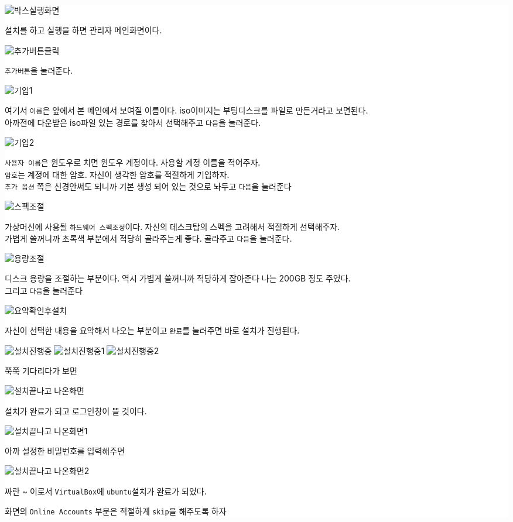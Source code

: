 ![박스실행화면](https://github.com/rokwonkk/testgit/assets/117067171/4c75939b-dcc4-47f5-b7d0-003a1924af7f)

설치를 하고 실행을 하면 관리자 메인화면이다.

![추가버튼클릭](https://github.com/rokwonkk/testgit/assets/117067171/66a1ae5c-c9aa-447a-b7b7-4209916b12c2)

`추가버튼`을 눌러준다.

![기입1](https://github.com/rokwonkk/testgit/assets/117067171/fff23353-36c3-4d42-8b57-2a4f86c0aaa2)

여기서 `이름`은 앞에서 본 메인에서 보여질 이름이다.
iso이미지는 부팅디스크를 파일로 만든거라고 보면된다. <br/>
아까전에 다운받은 iso파일 있는 경로를 찾아서 선택해주고 `다음`을 눌러준다.

![기입2](https://github.com/rokwonkk/testgit/assets/117067171/0da7dbc8-121f-4607-9d92-8e3a14d65c3e)

`사용자 이름`은 윈도우로 치면 윈도우 계정이다. 사용할 계정 이름을 적어주자.<br/>
`암호`는 계정에 대한 암호. 자신이 생각한 암호를 적절하게 기입하자.<br/>
`추가 옵션` 쪽은 신경안써도 되니까 기본 생성 되어 있는 것으로 놔두고 `다음`을 눌러준다

![스펙조절](https://github.com/rokwonkk/testgit/assets/117067171/39cb0432-68f9-4b3a-8ca6-853f3f94ac34)

가상머신에 사용될 `하드웨어 스펙조정`이다. 자신의 데스크탑의 스펙을 고려해서 적절하게 선택해주자. <br/>가볍게 쓸꺼니까 초록색 부분에서 적당히 골라주는게 좋다. 골라주고 `다음`을 눌러준다.

![용량조절](https://github.com/rokwonkk/testgit/assets/117067171/2eb535c3-f222-4c28-b3bd-453adb963a26)

디스크 용량을 조절하는 부분이다. 역시 가볍게 쓸꺼니까 적당하게 잡아준다 나는 200GB 정도 주었다.<br/>그리고 `다음`을 눌러준다

![요약확인후설치](https://github.com/rokwonkk/testgit/assets/117067171/223fb7de-6858-4563-a474-e224b1564cfe)

자신이 선택한 내용을 요약해서 나오는 부분이고 `완료`를 눌러주면 바로 설치가 진행된다.

![설치진행중](https://github.com/rokwonkk/testgit/assets/117067171/ec91e80d-6d43-4288-a7fa-c51b8f69cf90)
![설치진행중1](https://github.com/rokwonkk/testgit/assets/117067171/d8b13ee0-56b0-4a72-be37-cc4c1de3edb6)
![설치진행중2](https://github.com/rokwonkk/testgit/assets/117067171/d865eea6-a23f-4b96-a04e-bf2a47c89584)

쭉쭉 기다리다가 보면 

![설치끝나고 나온화면](https://github.com/rokwonkk/testgit/assets/117067171/6aab12f8-7bd1-408d-9892-533afa280453)

설치가 완료가 되고 로그인창이 뜰 것이다.

![설치끝나고 나온화면1](https://github.com/rokwonkk/testgit/assets/117067171/c331c329-cc01-4808-bd55-0b3927e6038d)

아까 설정한 비밀번호를 입력해주면

![설치끝나고 나온화면2](https://github.com/rokwonkk/testgit/assets/117067171/46b61ed7-c2e2-49b0-9abe-12c6b9958c9e)

짜란 ~ 이로서 `VirtualBox`에 `ubuntu`설치가 완료가 되었다.

화면의 `Online Accounts` 부분은 적절하게 `skip`을 해주도록 하자
